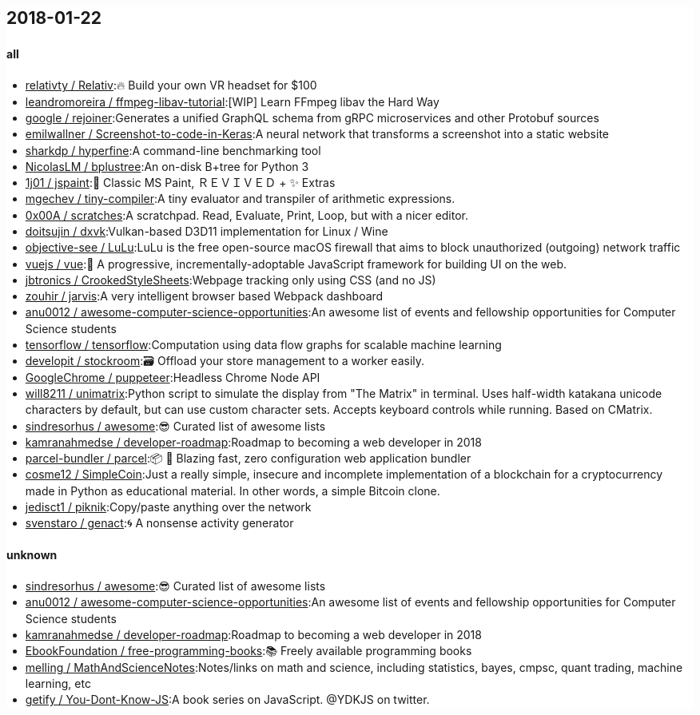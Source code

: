 ## 2018-01-22

#### all
* [relativty / Relativ](https://github.com/relativty/Relativ):🔥 Build your own VR headset for $100
* [leandromoreira / ffmpeg-libav-tutorial](https://github.com/leandromoreira/ffmpeg-libav-tutorial):[WIP] Learn FFmpeg libav the Hard Way
* [google / rejoiner](https://github.com/google/rejoiner):Generates a unified GraphQL schema from gRPC microservices and other Protobuf sources
* [emilwallner / Screenshot-to-code-in-Keras](https://github.com/emilwallner/Screenshot-to-code-in-Keras):A neural network that transforms a screenshot into a static website
* [sharkdp / hyperfine](https://github.com/sharkdp/hyperfine):A command-line benchmarking tool
* [NicolasLM / bplustree](https://github.com/NicolasLM/bplustree):An on-disk B+tree for Python 3
* [1j01 / jspaint](https://github.com/1j01/jspaint):🎨 Classic MS Paint, ＲＥＶＩＶＥＤ + ✨ Extras
* [mgechev / tiny-compiler](https://github.com/mgechev/tiny-compiler):A tiny evaluator and transpiler of arithmetic expressions.
* [0x00A / scratches](https://github.com/0x00A/scratches):A scratchpad. Read, Evaluate, Print, Loop, but with a nicer editor.
* [doitsujin / dxvk](https://github.com/doitsujin/dxvk):Vulkan-based D3D11 implementation for Linux / Wine
* [objective-see / LuLu](https://github.com/objective-see/LuLu):LuLu is the free open-source macOS firewall that aims to block unauthorized (outgoing) network traffic
* [vuejs / vue](https://github.com/vuejs/vue):🖖 A progressive, incrementally-adoptable JavaScript framework for building UI on the web.
* [jbtronics / CrookedStyleSheets](https://github.com/jbtronics/CrookedStyleSheets):Webpage tracking only using CSS (and no JS)
* [zouhir / jarvis](https://github.com/zouhir/jarvis):A very intelligent browser based Webpack dashboard
* [anu0012 / awesome-computer-science-opportunities](https://github.com/anu0012/awesome-computer-science-opportunities):An awesome list of events and fellowship opportunities for Computer Science students
* [tensorflow / tensorflow](https://github.com/tensorflow/tensorflow):Computation using data flow graphs for scalable machine learning
* [developit / stockroom](https://github.com/developit/stockroom):🗃 Offload your store management to a worker easily.
* [GoogleChrome / puppeteer](https://github.com/GoogleChrome/puppeteer):Headless Chrome Node API
* [will8211 / unimatrix](https://github.com/will8211/unimatrix):Python script to simulate the display from "The Matrix" in terminal. Uses half-width katakana unicode characters by default, but can use custom character sets. Accepts keyboard controls while running. Based on CMatrix.
* [sindresorhus / awesome](https://github.com/sindresorhus/awesome):😎 Curated list of awesome lists
* [kamranahmedse / developer-roadmap](https://github.com/kamranahmedse/developer-roadmap):Roadmap to becoming a web developer in 2018
* [parcel-bundler / parcel](https://github.com/parcel-bundler/parcel):📦 🚀 Blazing fast, zero configuration web application bundler
* [cosme12 / SimpleCoin](https://github.com/cosme12/SimpleCoin):Just a really simple, insecure and incomplete implementation of a blockchain for a cryptocurrency made in Python as educational material. In other words, a simple Bitcoin clone.
* [jedisct1 / piknik](https://github.com/jedisct1/piknik):Copy/paste anything over the network
* [svenstaro / genact](https://github.com/svenstaro/genact):🌀 A nonsense activity generator

#### unknown
* [sindresorhus / awesome](https://github.com/sindresorhus/awesome):😎 Curated list of awesome lists
* [anu0012 / awesome-computer-science-opportunities](https://github.com/anu0012/awesome-computer-science-opportunities):An awesome list of events and fellowship opportunities for Computer Science students
* [kamranahmedse / developer-roadmap](https://github.com/kamranahmedse/developer-roadmap):Roadmap to becoming a web developer in 2018
* [EbookFoundation / free-programming-books](https://github.com/EbookFoundation/free-programming-books):📚 Freely available programming books
* [melling / MathAndScienceNotes](https://github.com/melling/MathAndScienceNotes):Notes/links on math and science, including statistics, bayes, cmpsc, quant trading, machine learning, etc
* [getify / You-Dont-Know-JS](https://github.com/getify/You-Dont-Know-JS):A book series on JavaScript. @YDKJS on twitter.